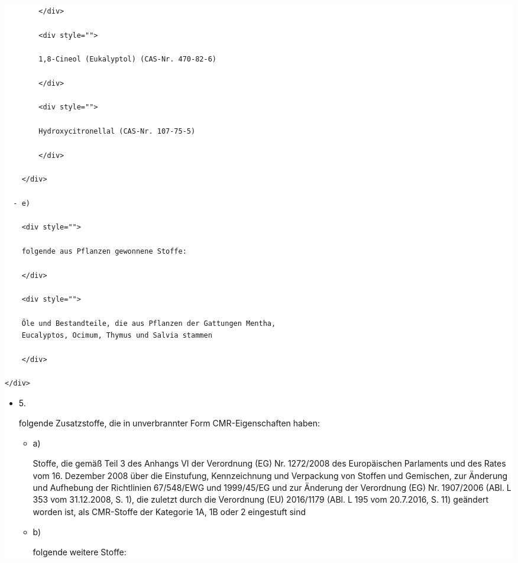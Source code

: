             </div>
            
            <div style="">
            
            1,8-Cineol (Eukalyptol) (CAS-Nr. 470-82-6)
            
            </div>
            
            <div style="">
            
            Hydroxycitronellal (CAS-Nr. 107-75-5)
            
            </div>
        
        </div>
    
      - e)
        
        <div style="">
        
        folgende aus Pflanzen gewonnene Stoffe:
        
        </div>
        
        <div style="">
        
        Öle und Bestandteile, die aus Pflanzen der Gattungen Mentha,
        Eucalyptos, Ocimum, Thymus und Salvia stammen
        
        </div>
    
    </div>

  - 5\.
    
    <div style="">
    
    folgende Zusatzstoffe, die in unverbrannter Form CMR-Eigenschaften
    haben:
    
      - a)
        
        <div style="">
        
        Stoffe, die gemäß Teil 3 des Anhangs VI der Verordnung (EG) Nr.
        1272/2008 des Europäischen Parlaments und des Rates vom 16.
        Dezember 2008 über die Einstufung, Kennzeichnung und Verpackung
        von Stoffen und Gemischen, zur Änderung und Aufhebung der
        Richtlinien 67/548/EWG und 1999/45/EG und zur Änderung der
        Verordnung (EG) Nr. 1907/2006 (ABl. L 353 vom 31.12.2008, S. 1),
        die zuletzt durch die Verordnung (EU) 2016/1179 (ABl. L 195 vom
        20.7.2016, S. 11) geändert worden ist, als CMR-Stoffe der
        Kategorie 1A, 1B oder 2 eingestuft sind
        
        </div>
    
      - b)
        
        <div style="">
        
        folgende weitere Stoffe:
        
        </div>
        
